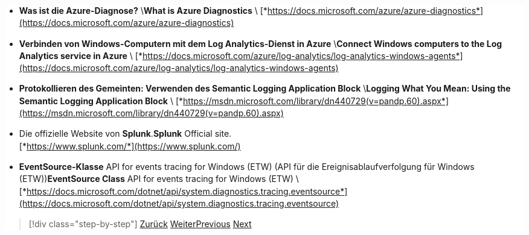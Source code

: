 - <span data-ttu-id="5e0a2-168">**Was ist die Azure-Diagnose?** \\</span><span class="sxs-lookup"><span data-stu-id="5e0a2-168">**What is Azure Diagnostics** \\</span></span>
  [*https://docs.microsoft.com/azure/azure-diagnostics*](https://docs.microsoft.com/azure/azure-diagnostics)

- <span data-ttu-id="5e0a2-169">**Verbinden von Windows-Computern mit dem Log Analytics-Dienst in Azure** \\</span><span class="sxs-lookup"><span data-stu-id="5e0a2-169">**Connect Windows computers to the Log Analytics service in Azure** \\</span></span>
  [*https://docs.microsoft.com/azure/log-analytics/log-analytics-windows-agents*](https://docs.microsoft.com/azure/log-analytics/log-analytics-windows-agents)

- <span data-ttu-id="5e0a2-170">**Protokollieren des Gemeinten: Verwenden des Semantic Logging Application Block** \\</span><span class="sxs-lookup"><span data-stu-id="5e0a2-170">**Logging What You Mean: Using the Semantic Logging Application Block** \\</span></span>
  [*https://msdn.microsoft.com/library/dn440729(v=pandp.60).aspx*](https://msdn.microsoft.com/library/dn440729(v=pandp.60).aspx)

- <span data-ttu-id="5e0a2-171">Die offizielle Website von **Splunk**.</span><span class="sxs-lookup"><span data-stu-id="5e0a2-171">**Splunk** Official site.</span></span> \
  [*https://www.splunk.com/*](https://www.splunk.com/)

- <span data-ttu-id="5e0a2-172">**EventSource-Klasse** API for events tracing for Windows (ETW) (API für die Ereignisablaufverfolgung für Windows (ETW))</span><span class="sxs-lookup"><span data-stu-id="5e0a2-172">**EventSource Class** API for events tracing for Windows (ETW) \\</span></span>
  [*https://docs.microsoft.com/dotnet/api/system.diagnostics.tracing.eventsource*](https://docs.microsoft.com/dotnet/api/system.diagnostics.tracing.eventsource)

>[!div class="step-by-step"]
><span data-ttu-id="5e0a2-173">[Zurück](microservice-based-composite-ui-shape-layout.md)
>[Weiter](scalable-available-multi-container-microservice-applications.md)</span><span class="sxs-lookup"><span data-stu-id="5e0a2-173">[Previous](microservice-based-composite-ui-shape-layout.md)
[Next](scalable-available-multi-container-microservice-applications.md)</span></span>
